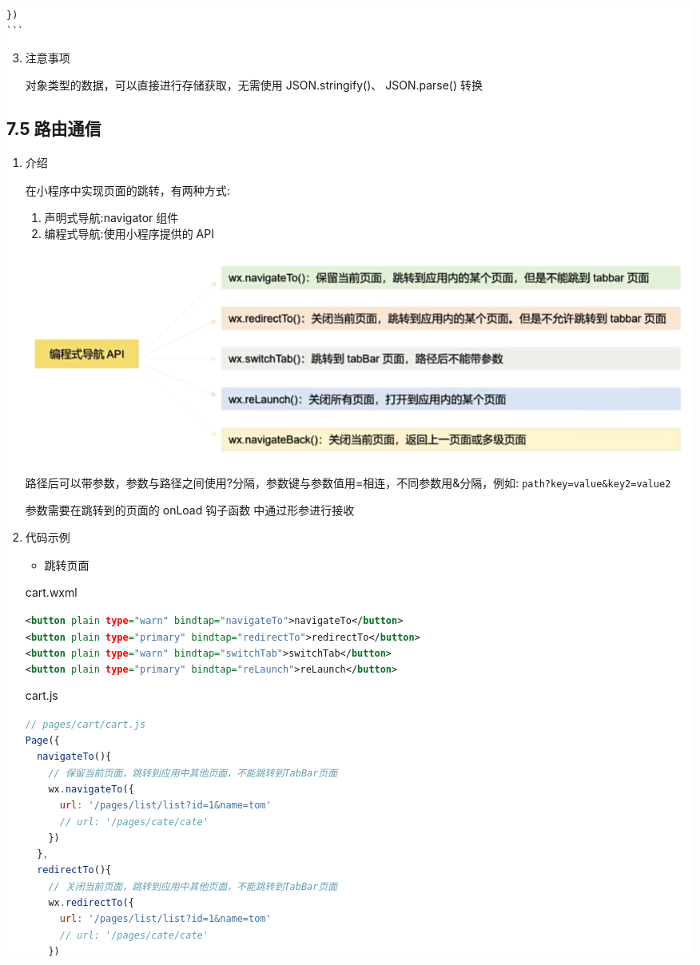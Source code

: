 
    })
    ```


3. 注意事项

    对象类型的数据，可以直接进行存储获取，无需使用 JSON.stringify()、 JSON.parse() 转换

## 7.5 路由通信

1. 介绍

    在小程序中实现页面的跳转，有两种方式:

    1. 声明式导航:navigator 组件
    2. 编程式导航:使用小程序提供的 API

    ![](/application/weixin/base/091.png)


    
    路径后可以带参数，参数与路径之间使用?分隔，参数键与参数值用=相连，不同参数用&分隔，例如: `path?key=value&key2=value2` 

    参数需要在跳转到的页面的 onLoad 钩子函数 中通过形参进行接收

2. 代码示例


    - 跳转页面

    cart.wxml

    ```xml
    <button plain type="warn" bindtap="navigateTo">navigateTo</button>
    <button plain type="primary" bindtap="redirectTo">redirectTo</button>
    <button plain type="warn" bindtap="switchTab">switchTab</button>
    <button plain type="primary" bindtap="reLaunch">reLaunch</button>
    ```

    cart.js

    ```js
    // pages/cart/cart.js
    Page({
      navigateTo(){
        // 保留当前页面，跳转到应用中其他页面，不能跳转到TabBar页面
        wx.navigateTo({
          url: '/pages/list/list?id=1&name=tom'
          // url: '/pages/cate/cate'
        })
      },
      redirectTo(){
        // 关闭当前页面，跳转到应用中其他页面，不能跳转到TabBar页面
        wx.redirectTo({
          url: '/pages/list/list?id=1&name=tom'
          // url: '/pages/cate/cate'
        })